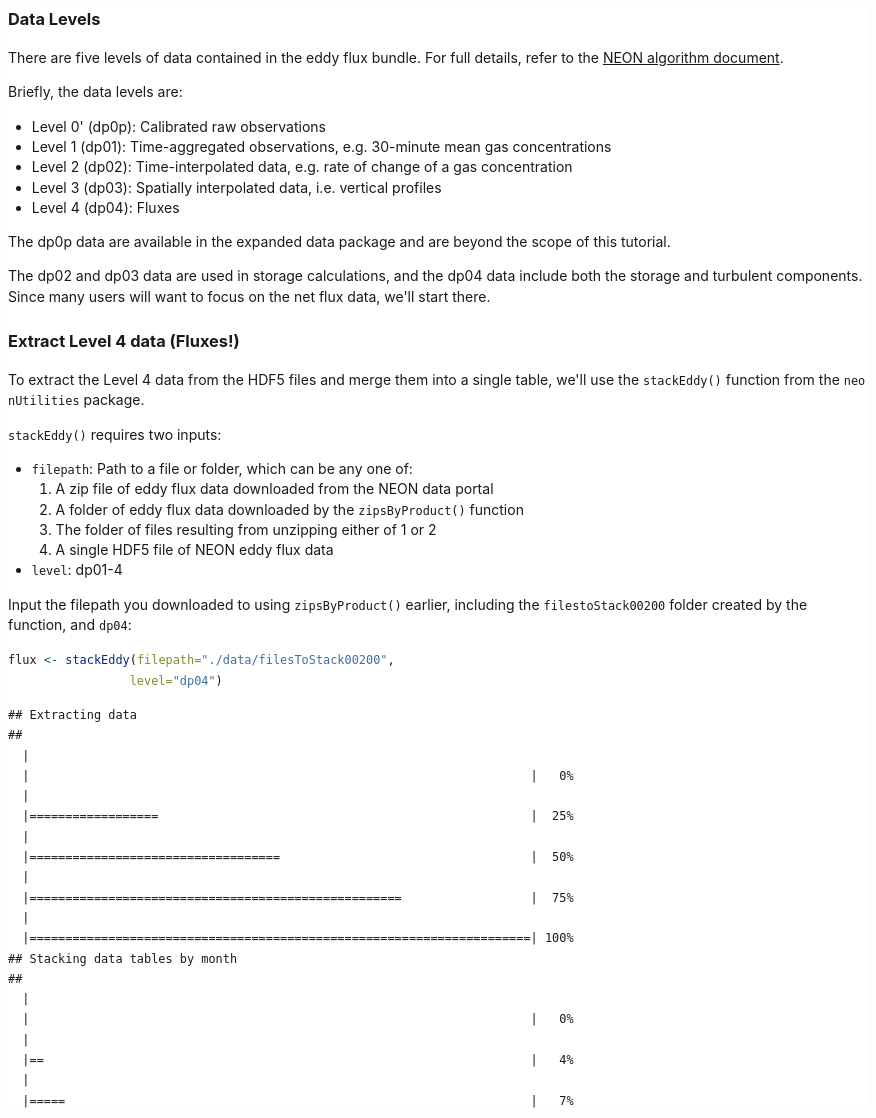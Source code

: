 

### Data Levels

There are five levels of data contained in the eddy flux bundle. For full 
details, refer to the <a href="http://data.neonscience.org/api/v0/documents/NEON.DOC.004571vA" target="_blank">NEON algorithm document</a>.

Briefly, the data levels are:

* Level 0' (dp0p): Calibrated raw observations
* Level 1 (dp01): Time-aggregated observations, e.g. 30-minute mean gas concentrations
* Level 2 (dp02): Time-interpolated data, e.g. rate of change of a gas concentration
* Level 3 (dp03): Spatially interpolated data, i.e. vertical profiles
* Level 4 (dp04): Fluxes

The dp0p data are available in the expanded data package and are beyond 
the scope of this tutorial.

The dp02 and dp03 data are used in storage calculations, and the dp04 data 
include both the storage and turbulent components. Since many users will 
want to focus on the net flux data, we'll start there.

### Extract Level 4 data (Fluxes!)

To extract the Level 4 data from the HDF5 files and merge them into a 
single table, we'll use the `stackEddy()` function from the `neonUtilities` 
package.

`stackEddy()` requires two inputs:

* `filepath`: Path to a file or folder, which can be any one of:
    1. A zip file of eddy flux data downloaded from the NEON data portal
    2. A folder of eddy flux data downloaded by the `zipsByProduct()` function
    3. The folder of files resulting from unzipping either of 1 or 2
    4. A single HDF5 file of NEON eddy flux data
* `level`: dp01-4

Input the filepath you downloaded to using `zipsByProduct()` earlier, 
including the `filestoStack00200` folder created by the function, and 
`dp04`:



```r
flux <- stackEddy(filepath="./data/filesToStack00200",
                 level="dp04")
```

```
## Extracting data
## 
  |                                                                            
  |                                                                      |   0%
  |                                                                            
  |==================                                                    |  25%
  |                                                                            
  |===================================                                   |  50%
  |                                                                            
  |====================================================                  |  75%
  |                                                                            
  |======================================================================| 100%
## Stacking data tables by month
## 
  |                                                                            
  |                                                                      |   0%
  |                                                                            
  |==                                                                    |   4%
  |                                                                            
  |=====                                                                 |   7%
```